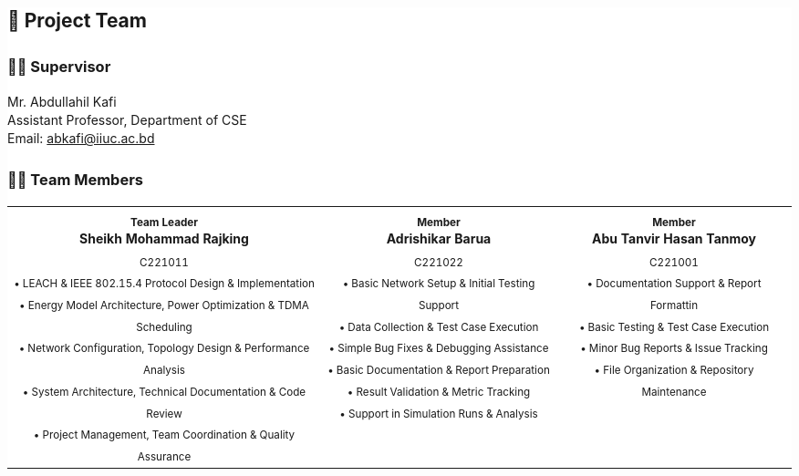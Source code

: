 
## 👥 Project Team

### 👨‍🏫 Supervisor

Mr. Abdullahil Kafi  
Assistant Professor, Department of CSE  
Email: [abkafi@iiuc.ac.bd](mailto:abkafi@iiuc.ac.bd)

### 👨‍💻 Team Members
<table>
  <tr>
    <td align="center" width="40%">
      <sub><b>Team Leader</b></sub>
      <br />
      <b>Sheikh Mohammad Rajking</b>
      <br />
      <sub>C221011</sub>
      <br />
      <sub>• LEACH & IEEE 802.15.4 Protocol Design & Implementation</sub>
      <br />
      <sub>• Energy Model Architecture, Power Optimization & TDMA Scheduling</sub>
      <br />
      <sub>• Network Configuration, Topology Design & Performance Analysis</sub>
      <br />
      <sub>• System Architecture, Technical Documentation & Code Review</sub>
      <br />
      <sub>• Project Management, Team Coordination & Quality Assurance</sub>
    </td>
    <td align="center" width="30%">
      <sub><b>Member</b></sub>
      <br />
      <b>Adrishikar Barua</b>
      <br />
      <sub>C221022</sub>
      <br />
      <sub>• Basic Network Setup & Initial Testing Support</sub>
      <br />
      <sub>• Data Collection & Test Case Execution</sub>
      <br />
      <sub>• Simple Bug Fixes & Debugging Assistance</sub>
      <br />
      <sub>• Basic Documentation & Report Preparation</sub>
      <br />
      <sub>• Result Validation & Metric Tracking</sub>
      <br />
      <sub>• Support in Simulation Runs & Analysis</sub>
    </td>
    <td align="center" width="30%">
      <sub><b>Member</b></sub>
      <br />
      <b>Abu Tanvir Hasan Tanmoy</b>
      <br />
      <sub>C221001</sub>
      <br />
      <sub>• Documentation Support & Report Formattin</sub>
      <br />
      <sub>• Basic Testing & Test Case Execution</sub>
      <br />
      <sub>• Minor Bug Reports & Issue Tracking</sub>
      <br />
      <sub>• File Organization & Repository Maintenance</sub>
      <br />